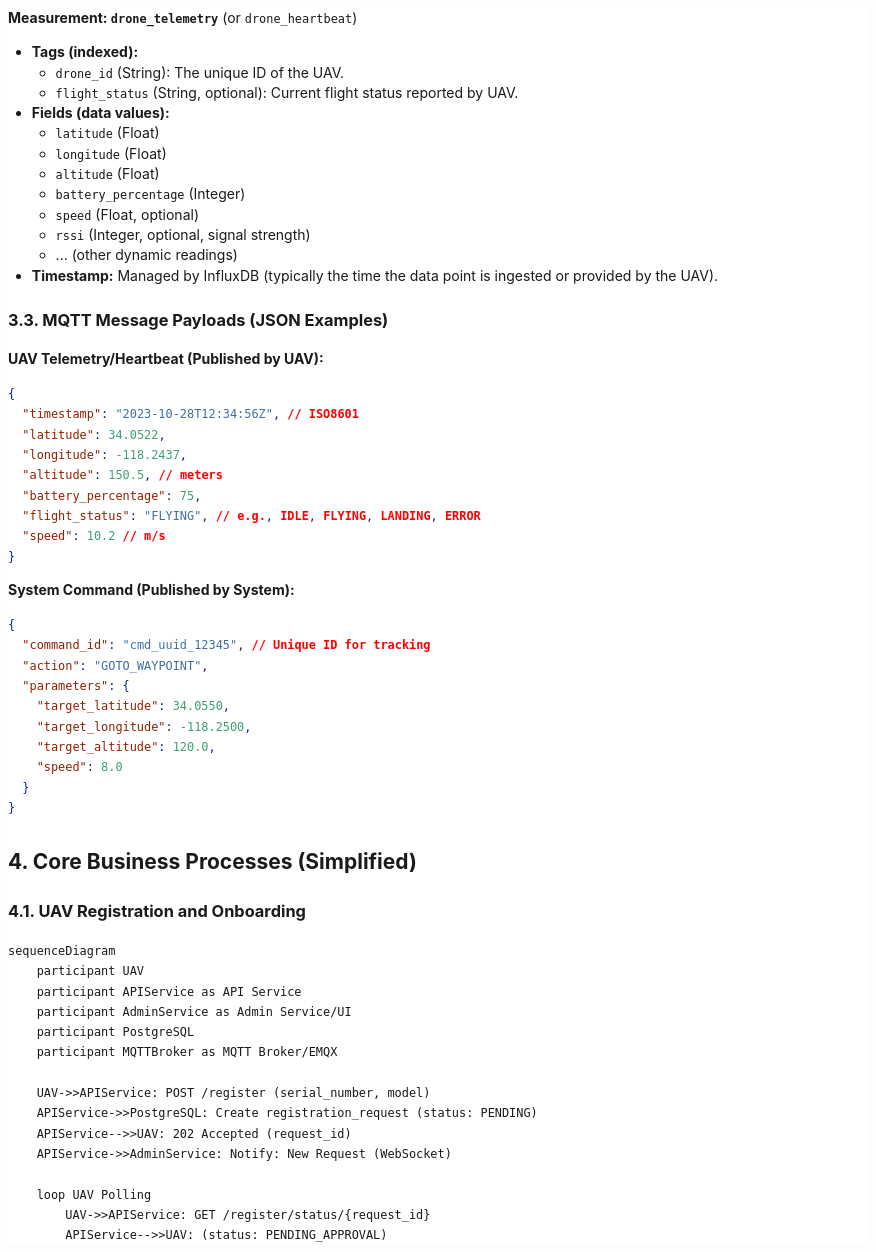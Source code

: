 **Measurement: `drone_telemetry`** (or `drone_heartbeat`)

*   **Tags (indexed):**
    *   `drone_id` (String): The unique ID of the UAV.
    *   `flight_status` (String, optional): Current flight status reported by UAV.
*   **Fields (data values):**
    *   `latitude` (Float)
    *   `longitude` (Float)
    *   `altitude` (Float)
    *   `battery_percentage` (Integer)
    *   `speed` (Float, optional)
    *   `rssi` (Integer, optional, signal strength)
    *   ... (other dynamic readings)
*   **Timestamp:** Managed by InfluxDB (typically the time the data point is ingested or provided by the UAV).

### 3.3. MQTT Message Payloads (JSON Examples)

**UAV Telemetry/Heartbeat (Published by UAV):**
```json
{
  "timestamp": "2023-10-28T12:34:56Z", // ISO8601
  "latitude": 34.0522,
  "longitude": -118.2437,
  "altitude": 150.5, // meters
  "battery_percentage": 75,
  "flight_status": "FLYING", // e.g., IDLE, FLYING, LANDING, ERROR
  "speed": 10.2 // m/s
}
```

**System Command (Published by System):**
```json
{
  "command_id": "cmd_uuid_12345", // Unique ID for tracking
  "action": "GOTO_WAYPOINT",
  "parameters": {
    "target_latitude": 34.0550,
    "target_longitude": -118.2500,
    "target_altitude": 120.0,
    "speed": 8.0
  }
}
```

## 4. Core Business Processes (Simplified)

### 4.1. UAV Registration and Onboarding

```mermaid
sequenceDiagram
    participant UAV
    participant APIService as API Service
    participant AdminService as Admin Service/UI
    participant PostgreSQL
    participant MQTTBroker as MQTT Broker/EMQX

    UAV->>APIService: POST /register (serial_number, model)
    APIService->>PostgreSQL: Create registration_request (status: PENDING)
    APIService-->>UAV: 202 Accepted (request_id)
    APIService->>AdminService: Notify: New Request (WebSocket)

    loop UAV Polling
        UAV->>APIService: GET /register/status/{request_id}
        APIService-->>UAV: (status: PENDING_APPROVAL)
```